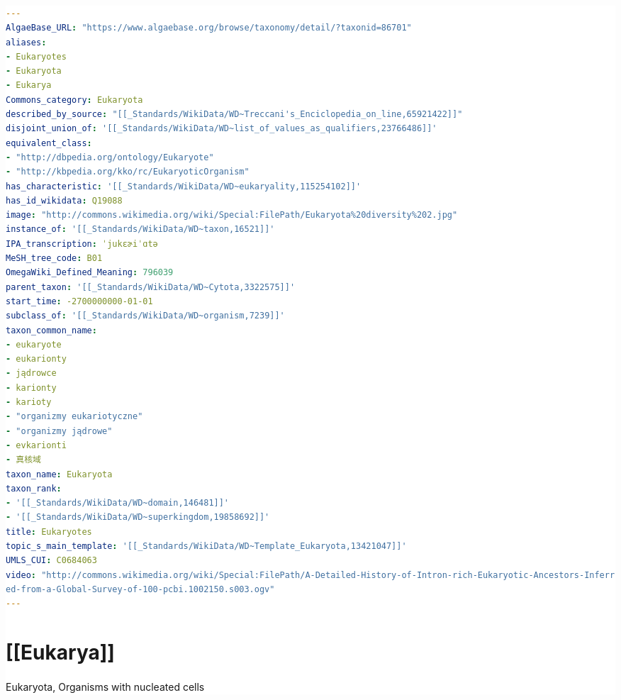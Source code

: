 ```yaml
---
AlgaeBase_URL: "https://www.algaebase.org/browse/taxonomy/detail/?taxonid=86701"
aliases:
- Eukaryotes
- Eukaryota
- Eukarya
Commons_category: Eukaryota
described_by_source: "[[_Standards/WikiData/WD~Treccani's_Enciclopedia_on_line,65921422]]"
disjoint_union_of: '[[_Standards/WikiData/WD~list_of_values_as_qualifiers,23766486]]'
equivalent_class:
- "http://dbpedia.org/ontology/Eukaryote"
- "http://kbpedia.org/kko/rc/EukaryoticOrganism"
has_characteristic: '[[_Standards/WikiData/WD~eukaryality,115254102]]'
has_id_wikidata: Q19088
image: "http://commons.wikimedia.org/wiki/Special:FilePath/Eukaryota%20diversity%202.jpg"
instance_of: '[[_Standards/WikiData/WD~taxon,16521]]'
IPA_transcription: ˈjukɛɚiˈɑtə
MeSH_tree_code: B01
OmegaWiki_Defined_Meaning: 796039
parent_taxon: '[[_Standards/WikiData/WD~Cytota,3322575]]'
start_time: -2700000000-01-01
subclass_of: '[[_Standards/WikiData/WD~organism,7239]]'
taxon_common_name:
- eukaryote
- eukarionty
- jądrowce
- karionty
- karioty
- "organizmy eukariotyczne"
- "organizmy jądrowe"
- evkarionti
- 真核域
taxon_name: Eukaryota
taxon_rank:
- '[[_Standards/WikiData/WD~domain,146481]]'
- '[[_Standards/WikiData/WD~superkingdom,19858692]]'
title: Eukaryotes
topic_s_main_template: '[[_Standards/WikiData/WD~Template_Eukaryota,13421047]]'
UMLS_CUI: C0684063
video: "http://commons.wikimedia.org/wiki/Special:FilePath/A-Detailed-History-of-Intron-rich-Eukaryotic-Ancestors-Inferred-from-a-Global-Survey-of-100-pcbi.1002150.s003.ogv"
---
```


# [[Eukarya]]

Eukaryota, Organisms with nucleated cells 
